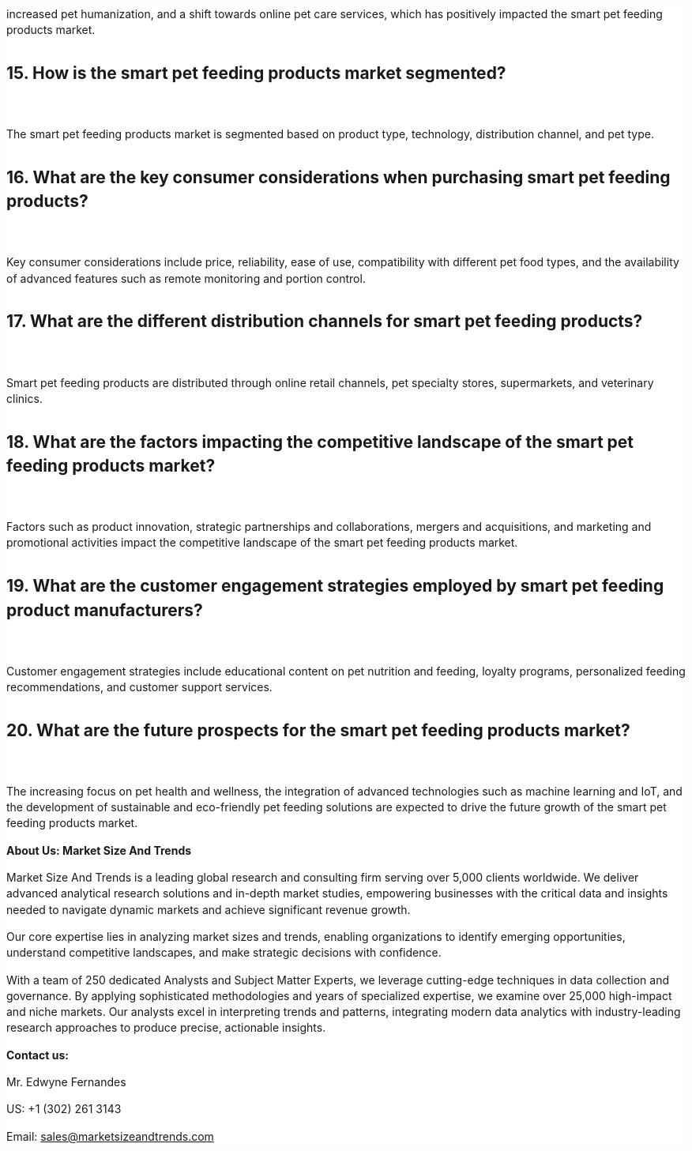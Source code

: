 increased pet humanization, and a shift towards online pet care services, which has positively impacted the smart pet feeding products market.</p><h2>15. How is the smart pet feeding products market segmented?</h2><p>&nbsp;</p><p>The smart pet feeding products market is segmented based on product type, technology, distribution channel, and pet type.</p><h2>16. What are the key consumer considerations when purchasing smart pet feeding products?</h2><p>&nbsp;</p><p>Key consumer considerations include price, reliability, ease of use, compatibility with different pet food types, and the availability of advanced features such as remote monitoring and portion control.</p><h2>17. What are the different distribution channels for smart pet feeding products?</h2><p>&nbsp;</p><p>Smart pet feeding products are distributed through online retail channels, pet specialty stores, supermarkets, and veterinary clinics.</p><h2>18. What are the factors impacting the competitive landscape of the smart pet feeding products market?</h2><p>&nbsp;</p><p>Factors such as product innovation, strategic partnerships and collaborations, mergers and acquisitions, and marketing and promotional activities impact the competitive landscape of the smart pet feeding products market.</p><h2>19. What are the customer engagement strategies employed by smart pet feeding product manufacturers?</h2><p>&nbsp;</p><p>Customer engagement strategies include educational content on pet nutrition and feeding, loyalty programs, personalized feeding recommendations, and customer support services.</p><h2>20. What are the future prospects for the smart pet feeding products market?</h2><p>&nbsp;</p><p>The increasing focus on pet health and wellness, the integration of advanced technologies such as machine learning and IoT, and the development of sustainable and eco-friendly pet feeding solutions are expected to drive the future growth of the smart pet feeding products market.</p></body></html></p><p><strong>About Us:&nbsp;Market Size And Trends</strong></p><p>Market Size And Trends&nbsp;is a leading global research and consulting firm serving over 5,000 clients worldwide. We deliver advanced analytical research solutions and in-depth market studies, empowering businesses with the critical data and insights needed to navigate dynamic markets and achieve significant revenue growth.</p><p>Our core expertise lies in analyzing market sizes and trends, enabling organizations to identify emerging opportunities, understand competitive landscapes, and make strategic decisions with confidence.</p><p>With a team of 250 dedicated Analysts and Subject Matter Experts, we leverage cutting-edge techniques in data collection and governance. By applying sophisticated methodologies and years of specialized expertise, we examine over 25,000 high-impact and niche markets. Our analysts excel in interpreting trends and patterns, integrating modern data analytics with industry-leading research approaches to produce precise, actionable insights.</p><p><strong>Contact us:</strong></p><p>Mr. Edwyne Fernandes</p><p>US: +1 (302) 261 3143</p><p>Email: <a href="mailto:sales@marketsizeandtrends.com">sales@marketsizeandtrends.com</a>&nbsp;</p>
